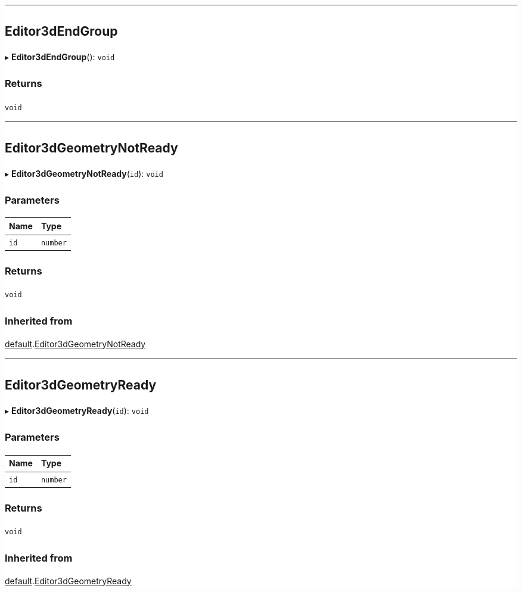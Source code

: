 ___

## Editor3dEndGroup

▸ **Editor3dEndGroup**(): `void`

### Returns

`void`

___

## Editor3dGeometryNotReady

▸ **Editor3dGeometryNotReady**(`id`): `void`

### Parameters

| Name | Type |
| :------ | :------ |
| `id` | `number` |

### Returns

`void`

### Inherited from

[default](configurator_core_src_roomle_configurator._internal_.default-35.md).[Editor3dGeometryNotReady](configurator_core_src_roomle_configurator._internal_.default-35.md#editor3dgeometrynotready)

___

## Editor3dGeometryReady

▸ **Editor3dGeometryReady**(`id`): `void`

### Parameters

| Name | Type |
| :------ | :------ |
| `id` | `number` |

### Returns

`void`

### Inherited from

[default](configurator_core_src_roomle_configurator._internal_.default-35.md).[Editor3dGeometryReady](configurator_core_src_roomle_configurator._internal_.default-35.md#editor3dgeometryready)
